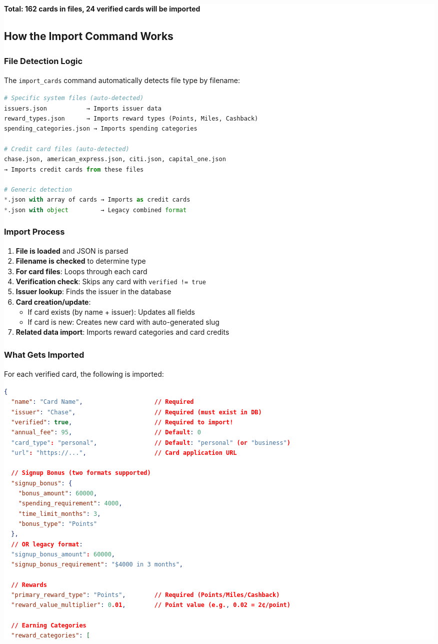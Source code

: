 **Total: 162 cards in files, 24 verified cards will be imported**

## How the Import Command Works

### File Detection Logic

The `import_cards` command automatically detects file type by filename:

```python
# Specific system files (auto-detected)
issuers.json           → Imports issuer data
reward_types.json      → Imports reward types (Points, Miles, Cashback)
spending_categories.json → Imports spending categories

# Credit card files (auto-detected)
chase.json, american_express.json, citi.json, capital_one.json
→ Imports credit cards from these files

# Generic detection
*.json with array of cards → Imports as credit cards
*.json with object         → Legacy combined format
```

### Import Process

1. **File is loaded** and JSON is parsed
2. **Filename is checked** to determine type
3. **For card files**: Loops through each card
4. **Verification check**: Skips any card with `verified != true`
5. **Issuer lookup**: Finds the issuer in the database
6. **Card creation/update**:
   - If card exists (by name + issuer): Updates all fields
   - If card is new: Creates new card with auto-generated slug
7. **Related data import**: Imports reward categories and card credits

### What Gets Imported

For each verified card, the following is imported:

```json
{
  "name": "Card Name",                    // Required
  "issuer": "Chase",                      // Required (must exist in DB)
  "verified": true,                       // Required to import!
  "annual_fee": 95,                       // Default: 0
  "card_type": "personal",                // Default: "personal" (or "business")
  "url": "https://...",                   // Card application URL

  // Signup Bonus (two formats supported)
  "signup_bonus": {
    "bonus_amount": 60000,
    "spending_requirement": 4000,
    "time_limit_months": 3,
    "bonus_type": "Points"
  },
  // OR legacy format:
  "signup_bonus_amount": 60000,
  "signup_bonus_requirement": "$4000 in 3 months",

  // Rewards
  "primary_reward_type": "Points",        // Required (Points/Miles/Cashback)
  "reward_value_multiplier": 0.01,        // Point value (e.g., 0.02 = 2¢/point)

  // Earning Categories
  "reward_categories": [
```
